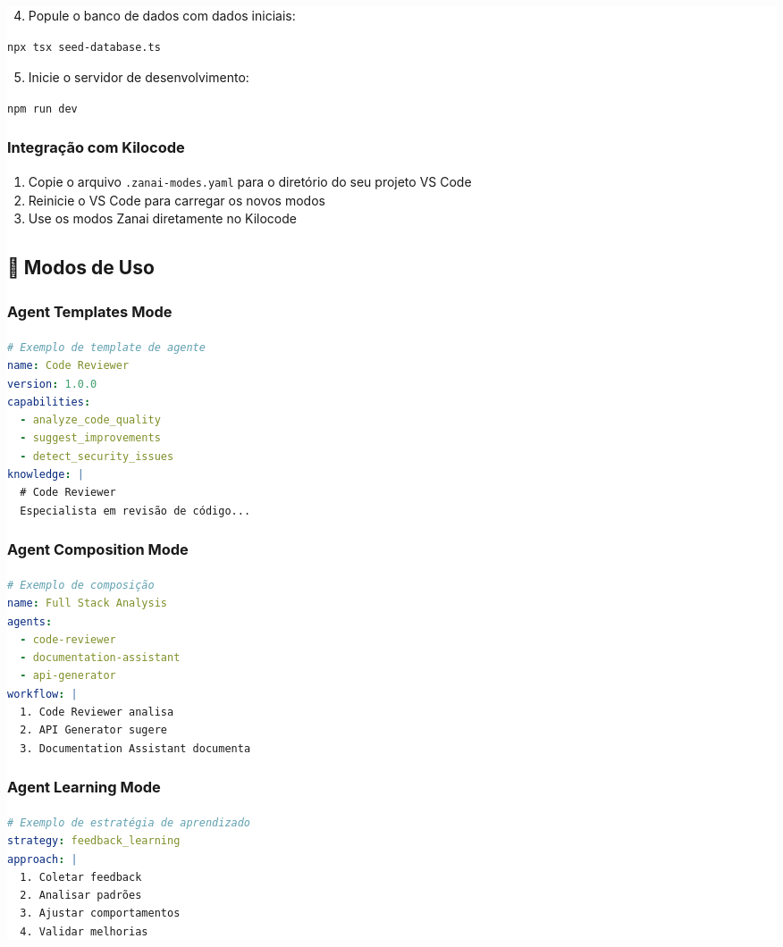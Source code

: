 4. Popule o banco de dados com dados iniciais:
```bash
npx tsx seed-database.ts
```

5. Inicie o servidor de desenvolvimento:
```bash
npm run dev
```

### Integração com Kilocode

1. Copie o arquivo `.zanai-modes.yaml` para o diretório do seu projeto VS Code
2. Reinicie o VS Code para carregar os novos modos
3. Use os modos Zanai diretamente no Kilocode

## 🎯 Modos de Uso

### Agent Templates Mode
```yaml
# Exemplo de template de agente
name: Code Reviewer
version: 1.0.0
capabilities:
  - analyze_code_quality
  - suggest_improvements
  - detect_security_issues
knowledge: |
  # Code Reviewer
  Especialista em revisão de código...
```

### Agent Composition Mode
```yaml
# Exemplo de composição
name: Full Stack Analysis
agents:
  - code-reviewer
  - documentation-assistant
  - api-generator
workflow: |
  1. Code Reviewer analisa
  2. API Generator sugere
  3. Documentation Assistant documenta
```

### Agent Learning Mode
```yaml
# Exemplo de estratégia de aprendizado
strategy: feedback_learning
approach: |
  1. Coletar feedback
  2. Analisar padrões
  3. Ajustar comportamentos
  4. Validar melhorias
```
